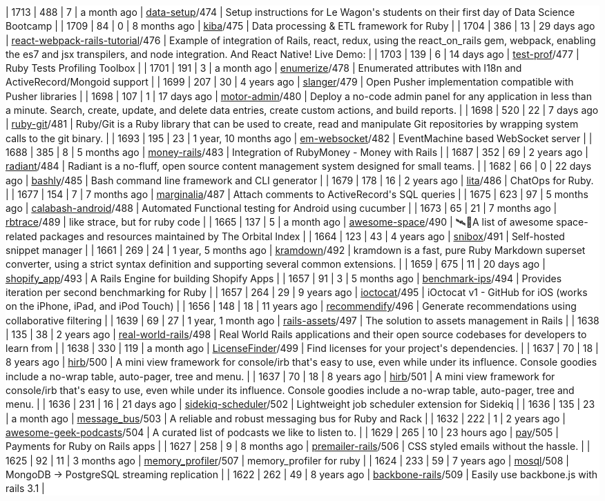 | 1713 | 488 | 7 | a month ago | [data-setup](https://github.com/lewagon/data-setup)/474 | Setup instructions for Le Wagon's students on their first day of Data Science Bootcamp |
| 1709 | 84 | 0 | 8 months ago | [kiba](https://github.com/thbar/kiba)/475 | Data processing & ETL framework for Ruby |
| 1704 | 386 | 13 | 29 days ago | [react-webpack-rails-tutorial](https://github.com/shakacode/react-webpack-rails-tutorial)/476 | Example of integration of Rails, react, redux, using the react_on_rails gem, webpack, enabling the es7 and jsx transpilers, and node integration. And React Native! Live Demo: |
| 1703 | 139 | 6 | 14 days ago | [test-prof](https://github.com/test-prof/test-prof)/477 | Ruby Tests Profiling Toolbox |
| 1701 | 191 | 3 | a month ago | [enumerize](https://github.com/brainspec/enumerize)/478 | Enumerated attributes with I18n and ActiveRecord/Mongoid support |
| 1699 | 207 | 30 | 4 years ago | [slanger](https://github.com/stevegraham/slanger)/479 | Open Pusher implementation compatible with Pusher libraries |
| 1698 | 107 | 1 | 17 days ago | [motor-admin](https://github.com/motor-admin/motor-admin)/480 | Deploy a no-code admin panel for any application in less than a minute. Search, create, update, and delete data entries, create custom actions, and build reports. |
| 1698 | 520 | 22 | 7 days ago | [ruby-git](https://github.com/ruby-git/ruby-git)/481 | Ruby/Git is a Ruby library that can be used to create, read and manipulate Git repositories by wrapping system calls to the git binary. |
| 1693 | 195 | 23 | 1 year, 10 months ago | [em-websocket](https://github.com/igrigorik/em-websocket)/482 | EventMachine based WebSocket server |
| 1688 | 385 | 8 | 5 months ago | [money-rails](https://github.com/RubyMoney/money-rails)/483 | Integration of RubyMoney - Money with Rails |
| 1687 | 352 | 69 | 2 years ago | [radiant](https://github.com/radiant/radiant)/484 | Radiant is a no-fluff, open source content management system designed for small teams. |
| 1682 | 66 | 0 | 22 days ago | [bashly](https://github.com/DannyBen/bashly)/485 | Bash command line framework and CLI generator |
| 1679 | 178 | 16 | 2 years ago | [lita](https://github.com/litaio/lita)/486 | ChatOps for Ruby. |
| 1677 | 154 | 7 | 7 months ago | [marginalia](https://github.com/basecamp/marginalia)/487 | Attach comments to ActiveRecord's SQL queries |
| 1675 | 623 | 97 | 5 months ago | [calabash-android](https://github.com/calabash/calabash-android)/488 | Automated Functional testing for Android using cucumber |
| 1673 | 65 | 21 | 7 months ago | [rbtrace](https://github.com/tmm1/rbtrace)/489 | like strace, but for ruby code |
| 1665 | 137 | 5 | a month ago | [awesome-space](https://github.com/orbitalindex/awesome-space)/490 | 🛰️🚀A list of awesome space-related packages and resources maintained by The Orbital Index |
| 1664 | 123 | 43 | 4 years ago | [snibox](https://github.com/snibox/snibox)/491 | Self-hosted snippet manager |
| 1661 | 269 | 24 | 1 year, 5 months ago | [kramdown](https://github.com/gettalong/kramdown)/492 | kramdown is a fast, pure Ruby Markdown superset converter, using a strict syntax definition and supporting several common extensions. |
| 1659 | 675 | 11 | 20 days ago | [shopify_app](https://github.com/Shopify/shopify_app)/493 | A Rails Engine for building Shopify Apps |
| 1657 | 91 | 3 | 5 months ago | [benchmark-ips](https://github.com/evanphx/benchmark-ips)/494 | Provides iteration per second benchmarking for Ruby |
| 1657 | 264 | 29 | 9 years ago | [ioctocat](https://github.com/dennisreimann/ioctocat)/495 | iOctocat v1 - GitHub for iOS (works on the iPhone, iPad, and iPod Touch) |
| 1656 | 148 | 18 | 11 years ago | [recommendify](https://github.com/asmuth/recommendify)/496 | Generate recommendations using collaborative filtering |
| 1639 | 69 | 27 | 1 year, 1 month ago | [rails-assets](https://github.com/tenex/rails-assets)/497 | The solution to assets management in Rails |
| 1638 | 135 | 38 | 2 years ago | [real-world-rails](https://github.com/eliotsykes/real-world-rails)/498 | Real World Rails applications and their open source codebases for developers to learn from |
| 1638 | 330 | 119 | a month ago | [LicenseFinder](https://github.com/pivotal/LicenseFinder)/499 | Find licenses for your project's dependencies. |
| 1637 | 70 | 18 | 8 years ago | [hirb](https://github.com/cldwalker/hirb)/500 | A mini view framework for console/irb that's easy to use, even while under its influence. Console goodies include a no-wrap table, auto-pager, tree and menu. |
| 1637 | 70 | 18 | 8 years ago | [hirb](https://github.com/cldwalker/hirb)/501 | A mini view framework for console/irb that's easy to use, even while under its influence. Console goodies include a no-wrap table, auto-pager, tree and menu. |
| 1636 | 231 | 16 | 21 days ago | [sidekiq-scheduler](https://github.com/sidekiq-scheduler/sidekiq-scheduler)/502 | Lightweight job scheduler extension for Sidekiq |
| 1636 | 135 | 23 | a month ago | [message_bus](https://github.com/discourse/message_bus)/503 | A reliable and robust messaging bus for Ruby and Rack |
| 1632 | 222 | 1 | 2 years ago | [awesome-geek-podcasts](https://github.com/guipdutra/awesome-geek-podcasts)/504 | A curated list of podcasts we like to listen to.  |
| 1629 | 265 | 10 | 23 hours ago | [pay](https://github.com/pay-rails/pay)/505 | Payments for Ruby on Rails apps |
| 1627 | 258 | 9 | 8 months ago | [premailer-rails](https://github.com/fphilipe/premailer-rails)/506 | CSS styled emails without the hassle. |
| 1625 | 92 | 11 | 3 months ago | [memory_profiler](https://github.com/SamSaffron/memory_profiler)/507 | memory_profiler for ruby |
| 1624 | 233 | 59 | 7 years ago | [mosql](https://github.com/stripe-archive/mosql)/508 | MongoDB → PostgreSQL streaming replication         |
| 1622 | 262 | 49 | 8 years ago | [backbone-rails](https://github.com/codebrew/backbone-rails)/509 | Easily use backbone.js with rails 3.1 |